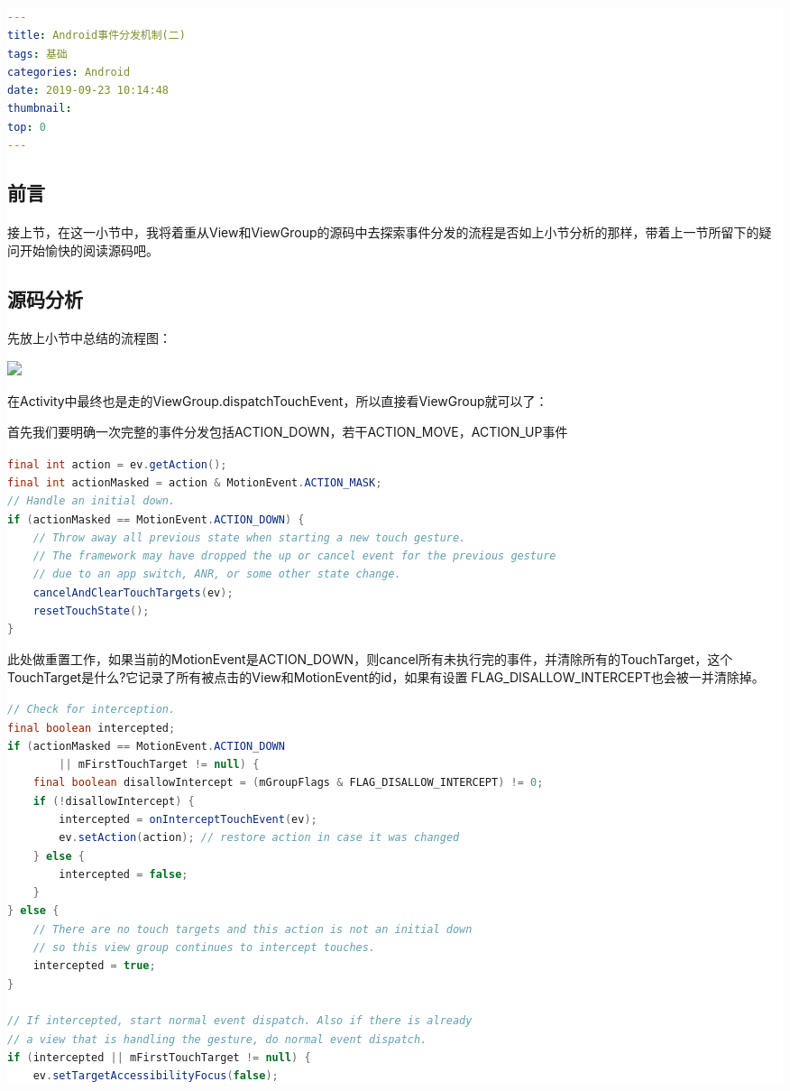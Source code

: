 ```yaml
---
title: Android事件分发机制(二)
tags: 基础
categories: Android
date: 2019-09-23 10:14:48
thumbnail:
top: 0
---
```



## 前言

接上节，在这一小节中，我将着重从View和ViewGroup的源码中去探索事件分发的流程是否如上小节分析的那样，带着上一节所留下的疑问开始愉快的阅读源码吧。



## 源码分析

先放上小节中总结的流程图：

![ ](https://dreamweaver.img.we1code.cn/android%E4%BA%8B%E4%BB%B6%E5%88%86%E5%8F%91%283%29.png)

在Activity中最终也是走的ViewGroup.dispatchTouchEvent，所以直接看ViewGroup就可以了：

首先我们要明确一次完整的事件分发包括ACTION_DOWN，若干ACTION_MOVE，ACTION_UP事件

```java
final int action = ev.getAction();
final int actionMasked = action & MotionEvent.ACTION_MASK;
// Handle an initial down.
if (actionMasked == MotionEvent.ACTION_DOWN) {
    // Throw away all previous state when starting a new touch gesture.
    // The framework may have dropped the up or cancel event for the previous gesture
    // due to an app switch, ANR, or some other state change.
    cancelAndClearTouchTargets(ev);
    resetTouchState();
}
```

此处做重置工作，如果当前的MotionEvent是ACTION_DOWN，则cancel所有未执行完的事件，并清除所有的TouchTarget，这个TouchTarget是什么?它记录了所有被点击的View和MotionEvent的id，如果有设置
FLAG_DISALLOW_INTERCEPT也会被一并清除掉。

```java
// Check for interception.
final boolean intercepted;
if (actionMasked == MotionEvent.ACTION_DOWN
        || mFirstTouchTarget != null) {
    final boolean disallowIntercept = (mGroupFlags & FLAG_DISALLOW_INTERCEPT) != 0;
    if (!disallowIntercept) {
        intercepted = onInterceptTouchEvent(ev);
        ev.setAction(action); // restore action in case it was changed
    } else {
        intercepted = false;
    }
} else {
    // There are no touch targets and this action is not an initial down
    // so this view group continues to intercept touches.
    intercepted = true;
}

// If intercepted, start normal event dispatch. Also if there is already
// a view that is handling the gesture, do normal event dispatch.
if (intercepted || mFirstTouchTarget != null) {
    ev.setTargetAccessibilityFocus(false);
```
